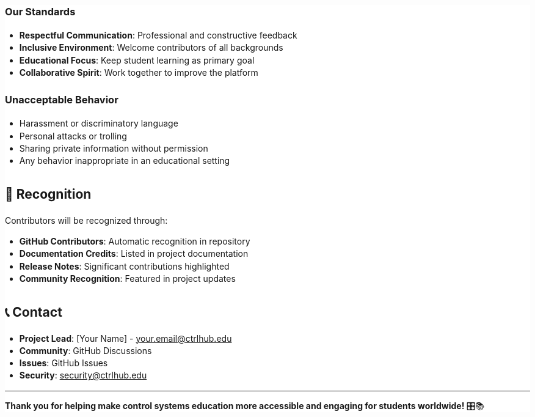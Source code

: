 ### Our Standards
- **Respectful Communication**: Professional and constructive feedback
- **Inclusive Environment**: Welcome contributors of all backgrounds
- **Educational Focus**: Keep student learning as primary goal
- **Collaborative Spirit**: Work together to improve the platform

### Unacceptable Behavior
- Harassment or discriminatory language
- Personal attacks or trolling
- Sharing private information without permission
- Any behavior inappropriate in an educational setting

## 🙏 Recognition

Contributors will be recognized through:
- **GitHub Contributors**: Automatic recognition in repository
- **Documentation Credits**: Listed in project documentation
- **Release Notes**: Significant contributions highlighted
- **Community Recognition**: Featured in project updates

## 📞 Contact

- **Project Lead**: [Your Name] - your.email@ctrlhub.edu
- **Community**: GitHub Discussions
- **Issues**: GitHub Issues
- **Security**: security@ctrlhub.edu

---

**Thank you for helping make control systems education more accessible and engaging for students worldwide!** 🎛️📚